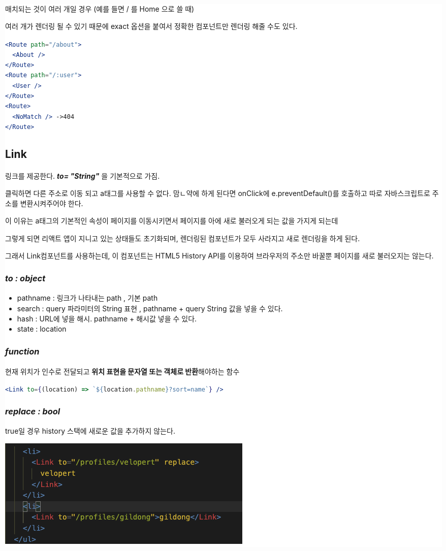 매치되는 것이 여러 개일 경우 (예를 들면 / 를 Home 으로 쓸 때)

여러 개가 렌더링 될 수 있기 때문에 exact 옵션을 붙여서 정확한 컴포넌트만 렌더링 해줄 수도 있다.

```jsx
<Route path="/about">
  <About />
</Route>
<Route path="/:user">
  <User />
</Route>
<Route>
  <NoMatch /> ->404
</Route>
```

## Link

링크를 제공한다. **_to= "String"_** 을 기본적으로 가짐.

클릭하면 다른 주소로 이동 되고 a태그를 사용할 수 없다. 맘ㄴ약에 하게 된다면 onClick에 e.preventDefault()를 호출하고 따로 자바스크립트로 주소를 변환시켜주어야 한다.

이 이유는 a태그의 기본적인 속성이 페이지를 이동시키면서 페이지를 아에 새로 불러오게 되는 값을 가지게 되는데

그렇게 되면 리액트 앱이 지니고 있는 상태들도 초기화되며, 렌더링된 컴포넌트가 모두 사라지고 새로 렌더링을 하게 된다.

그래서 Link컴포넌트를 사용하는데, 이 컴포넌트는 HTML5 History API를 이용하여 브라우저의 주소만 바꿀뿐 페이지를 새로 불러오지는 않는다.

### **_to : object_**

- pathname : 링크가 나타내는 path , 기본 path
- search : query 파라미터의 String 표현 , pathname + query String 값을 넣을 수 있다.
- hash : URL에 넣을 해시. pathname + 해시값 넣을 수 있다.
- state : location

### **_function_**

현재 위치가 인수로 전달되고 **위치 표현을 문자열 또는 객체로 반환**해야하는 함수

```jsx
<Link to={(location) => `${location.pathname}?sort=name`} />
```

### **_replace : bool_**

true일 경우 history 스택에 새로운 값을 추가하지 않는다.

![replace1](resources/images/replace1.png)

